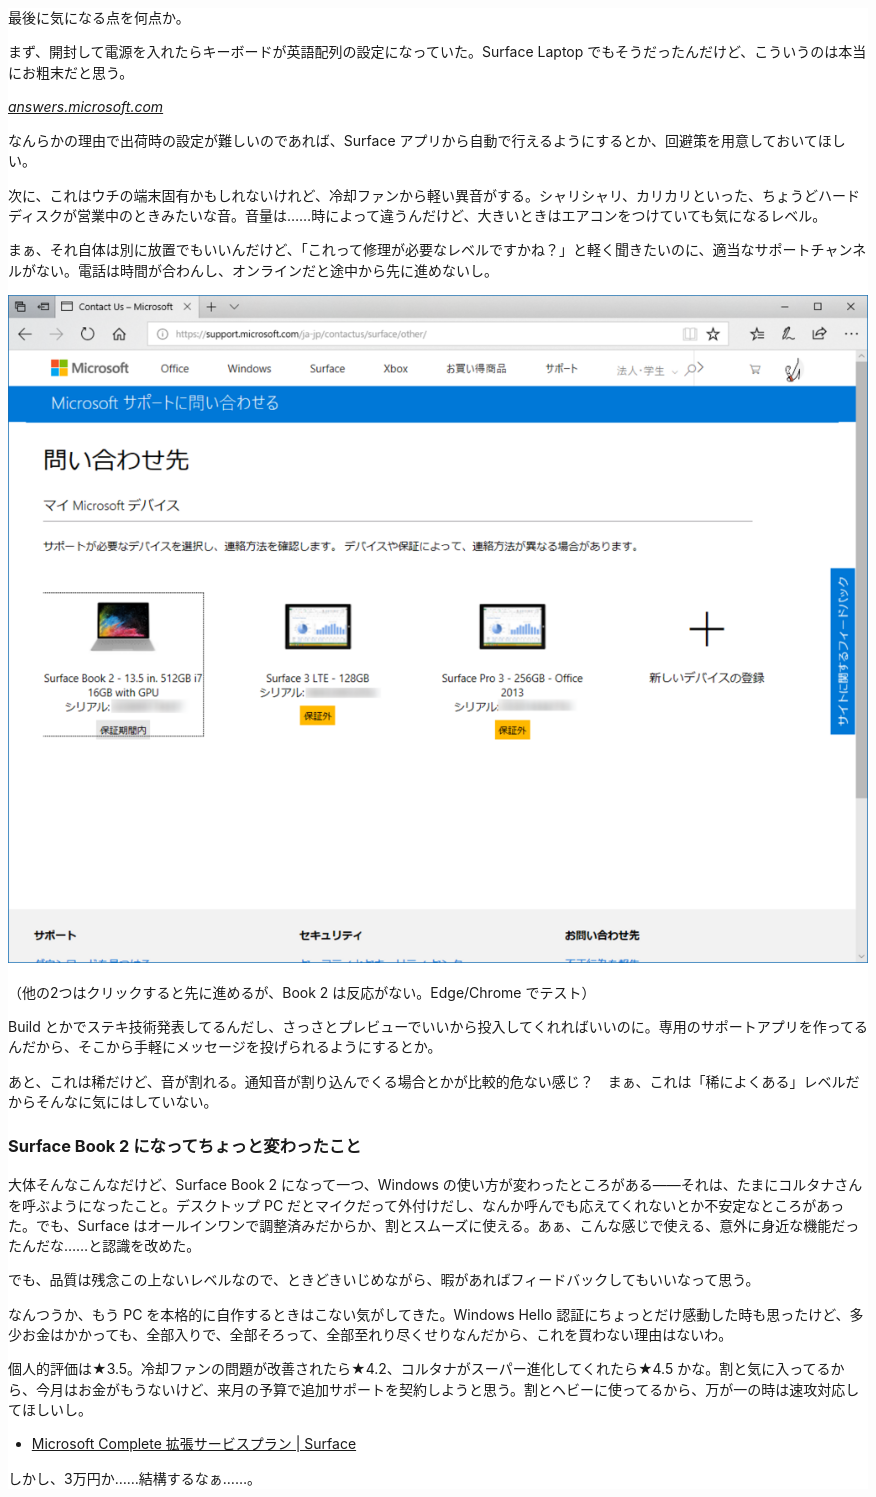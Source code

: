 <p>最後に気になる点を何点か。</p><p>まず、開封して電源を入れたらキーボードが英語配列の設定になっていた。Surface Laptop でもそうだったんだけど、こういうのは本当にお粗末だと思う。</p><p><iframe src="https://hatenablog-parts.com/embed?url=https%3A%2F%2Fanswers.microsoft.com%2Fja-jp%2Fsurface%2Fforum%2Fsurfpro3%2Fsurface%25E3%2581%25A7%25E5%25A4%2596%25E4%25BB%2598%25E3%2581%2591%2F236b2a92-f7fb-480c-9014-7d35f6a9accf%3Fauth%3D1" title="Surfaceで外付け日本語キーボードが英語配列で認識される場合の対処" class="embed-card embed-webcard" scrolling="no" frameborder="0" style="display: block; width: 100%; height: 155px; max-width: 500px; margin: 10px 0px;"></iframe><cite class="hatena-citation"><a href="https://answers.microsoft.com/ja-jp/surface/forum/surfpro3/surface%E3%81%A7%E5%A4%96%E4%BB%98%E3%81%91/236b2a92-f7fb-480c-9014-7d35f6a9accf?auth=1">answers.microsoft.com</a></cite></p><p>なんらかの理由で出荷時の設定が難しいのであれば、Surface アプリから自動で行えるようにするとか、回避策を用意しておいてほしい。</p><p>次に、これはウチの端末固有かもしれないけれど、冷却ファンから軽い異音がする。シャリシャリ、カリカリといった、ちょうどハードディスクが営業中のときみたいな音。音量は……時によって違うんだけど、大きいときはエアコンをつけていても気になるレベル。</p><p>まぁ、それ自体は別に放置でもいいんだけど、「これって修理が必要なレベルですかね？」と軽く聞きたいのに、適当なサポートチャンネルがない。電話は時間が合わんし、オンラインだと途中から先に進めないし。</p><p><span itemscope itemtype="http://schema.org/Photograph"><img src="20171201052339.png" alt="f:id:daruyanagi:20171201052339p:plain" title="f:id:daruyanagi:20171201052339p:plain" class="hatena-fotolife" itemprop="image"></span></p><p>（他の2つはクリックすると先に進めるが、Book 2 は反応がない。Edge/Chrome でテスト）</p><p>Build とかでステキ技術発表してるんだし、さっさとプレビューでいいから投入してくれればいいのに。専用のサポートアプリを作ってるんだから、そこから手軽にメッセージを投げられるようにするとか。</p><p>あと、これは稀だけど、音が割れる。通知音が割り込んでくる場合とかが比較的危ない感じ？　まぁ、これは「稀によくある」レベルだからそんなに気にはしていない。</p>

</div>
<div class="section">
<h3>Surface Book 2 になってちょっと変わったこと</h3>
<p>大体そんなこんなだけど、Surface Book 2 になって一つ、Windows の使い方が変わったところがある――それは、たまにコルタナさんを呼ぶようになったこと。デスクトップ PC だとマイクだって外付けだし、なんか呼んでも応えてくれないとか不安定なところがあった。でも、Surface はオールインワンで調整済みだからか、割とスムーズに使える。あぁ、こんな感じで使える、意外に身近な機能だったんだな……と認識を改めた。</p><p>でも、品質は残念この上ないレベルなので、ときどきいじめながら、暇があればフィードバックしてもいいなって思う。</p><p>なんつうか、もう PC を本格的に自作するときはこない気がしてきた。Windows Hello 認証にちょっとだけ感動した時も思ったけど、多少お金はかかっても、全部入りで、全部そろって、全部至れり尽くせりなんだから、これを買わない理由はないわ。</p><p>個人的評価は★3.5。冷却ファンの問題が改善されたら★4.2、コルタナがスーパー進化してくれたら★4.5 かな。割と気に入ってるから、今月はお金がもうないけど、来月の予算で追加サポートを契約しようと思う。割とヘビーに使ってるから、万が一の時は速攻対応してほしいし。</p>

<ul>
<li><a href="https://www.microsoft.com/ja-jp/surface/accessories/microsoft-complete">Microsoft Complete &#x62E1;&#x5F35;&#x30B5;&#x30FC;&#x30D3;&#x30B9;&#x30D7;&#x30E9;&#x30F3; | Surface</a></li>
</ul><p>しかし、3万円か……結構するなぁ……。</p>

</div>